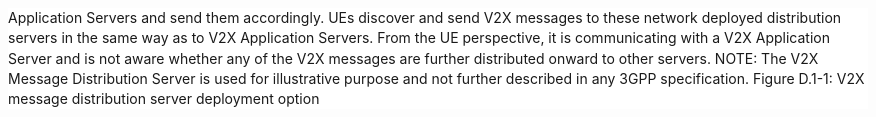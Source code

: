 Application Servers and send them accordingly.
UEs discover and send V2X messages to these network deployed distribution
servers in the same way as to V2X Application Servers. From the UE
perspective, it is communicating with a V2X Application Server and is not
aware whether any of the V2X messages are further distributed onward to other
servers.
NOTE: The V2X Message Distribution Server is used for illustrative purpose and
not further described in any 3GPP specification.
Figure D.1-1: V2X message distribution server deployment option
#